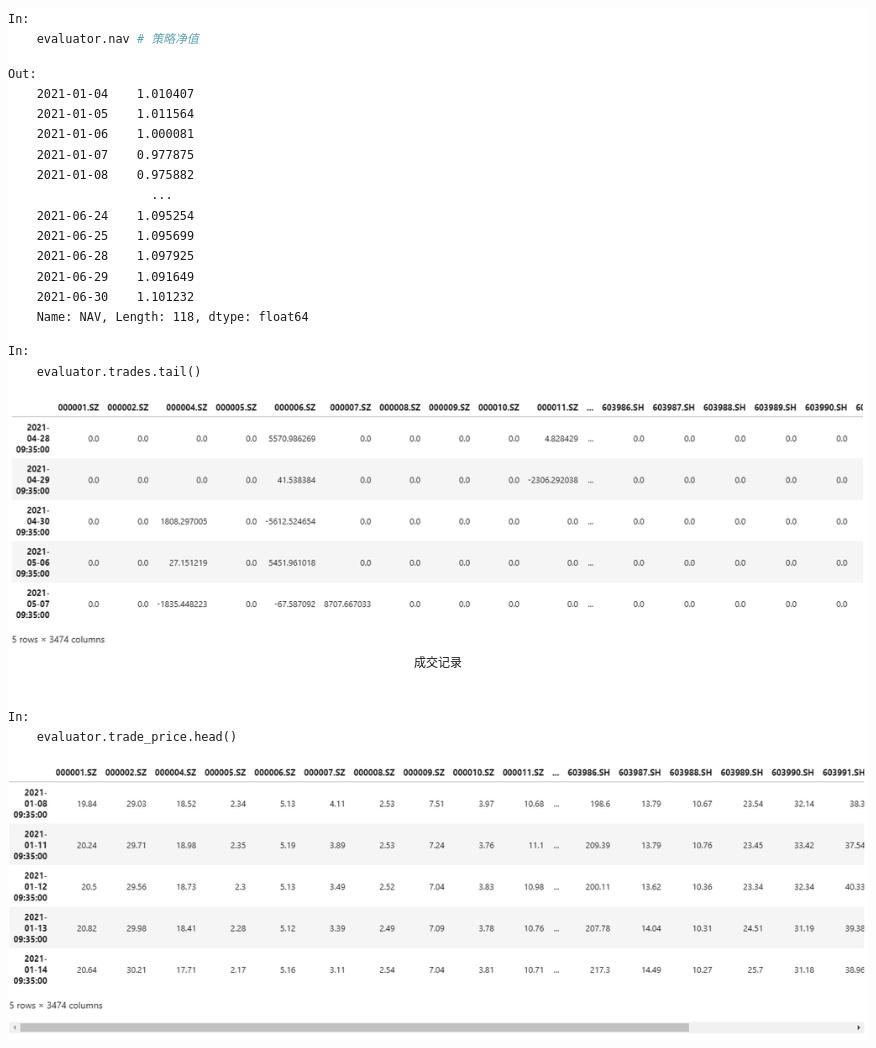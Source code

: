 
```python
In:
    evaluator.nav # 策略净值
```

```text
Out:
    2021-01-04    1.010407
    2021-01-05    1.011564
    2021-01-06    1.000081
    2021-01-07    0.977875
    2021-01-08    0.975882
                    ...   
    2021-06-24    1.095254
    2021-06-25    1.095699
    2021-06-28    1.097925
    2021-06-29    1.091649
    2021-06-30    1.101232
    Name: NAV, Length: 118, dtype: float64
```

```python
In:
    evaluator.trades.tail()
```

<div align=center>
<img width="1000" src="8_测例代码\pics\组合策略_成交记录.png"/>
</div>
<div align=center style="font-size:12px">成交记录</div>
<br />

```python
In:
    evaluator.trade_price.head()
```
<div align=center>
<img width="1000" src="8_测例代码\pics\组合策略_成交价格.png"/>
</div>